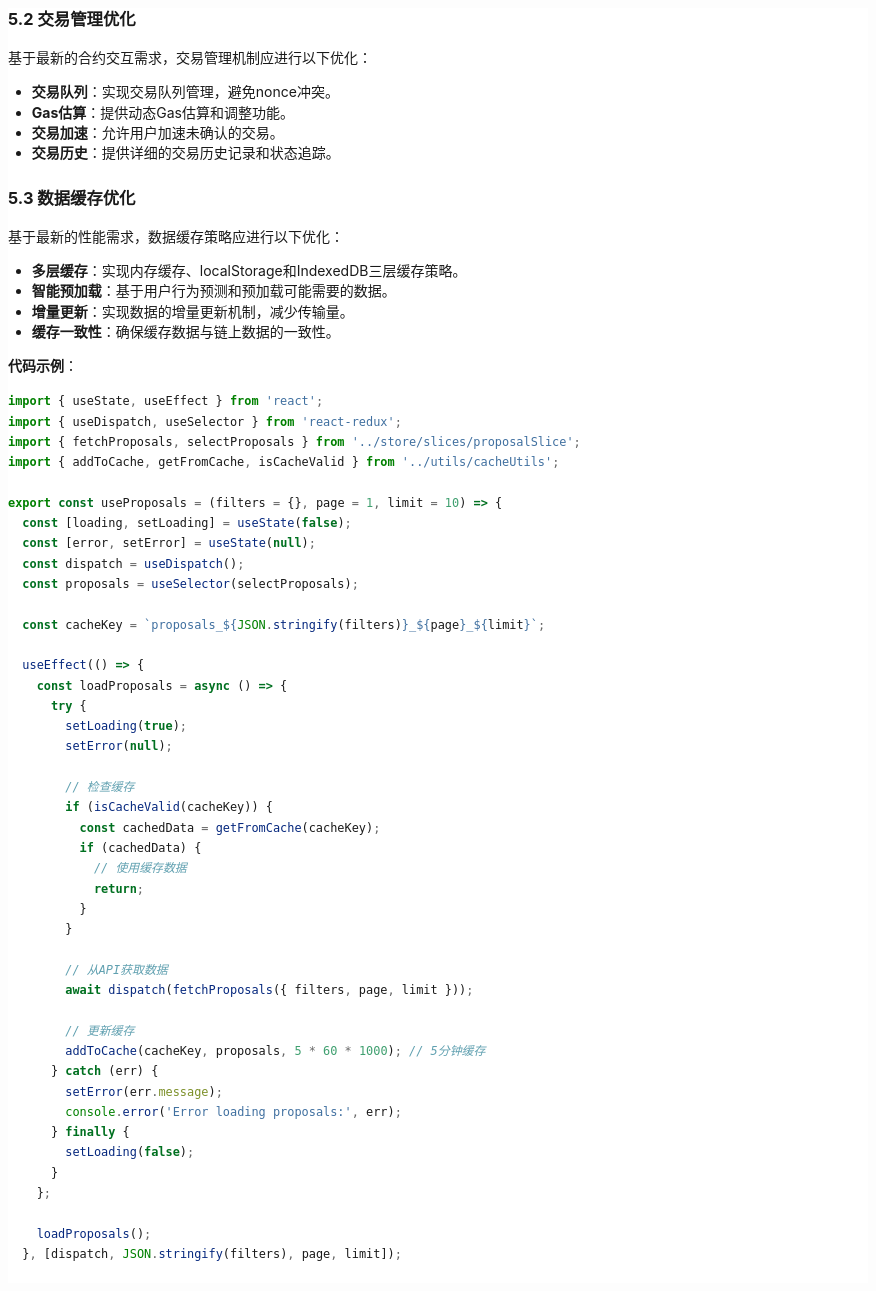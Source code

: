 ### 5.2 交易管理优化

基于最新的合约交互需求，交易管理机制应进行以下优化：

- **交易队列**：实现交易队列管理，避免nonce冲突。
- **Gas估算**：提供动态Gas估算和调整功能。
- **交易加速**：允许用户加速未确认的交易。
- **交易历史**：提供详细的交易历史记录和状态追踪。

### 5.3 数据缓存优化

基于最新的性能需求，数据缓存策略应进行以下优化：

- **多层缓存**：实现内存缓存、localStorage和IndexedDB三层缓存策略。
- **智能预加载**：基于用户行为预测和预加载可能需要的数据。
- **增量更新**：实现数据的增量更新机制，减少传输量。
- **缓存一致性**：确保缓存数据与链上数据的一致性。

**代码示例**：

```jsx
import { useState, useEffect } from 'react';
import { useDispatch, useSelector } from 'react-redux';
import { fetchProposals, selectProposals } from '../store/slices/proposalSlice';
import { addToCache, getFromCache, isCacheValid } from '../utils/cacheUtils';

export const useProposals = (filters = {}, page = 1, limit = 10) => {
  const [loading, setLoading] = useState(false);
  const [error, setError] = useState(null);
  const dispatch = useDispatch();
  const proposals = useSelector(selectProposals);
  
  const cacheKey = `proposals_${JSON.stringify(filters)}_${page}_${limit}`;
  
  useEffect(() => {
    const loadProposals = async () => {
      try {
        setLoading(true);
        setError(null);
        
        // 检查缓存
        if (isCacheValid(cacheKey)) {
          const cachedData = getFromCache(cacheKey);
          if (cachedData) {
            // 使用缓存数据
            return;
          }
        }
        
        // 从API获取数据
        await dispatch(fetchProposals({ filters, page, limit }));
        
        // 更新缓存
        addToCache(cacheKey, proposals, 5 * 60 * 1000); // 5分钟缓存
      } catch (err) {
        setError(err.message);
        console.error('Error loading proposals:', err);
      } finally {
        setLoading(false);
      }
    };
    
    loadProposals();
  }, [dispatch, JSON.stringify(filters), page, limit]);
  
```